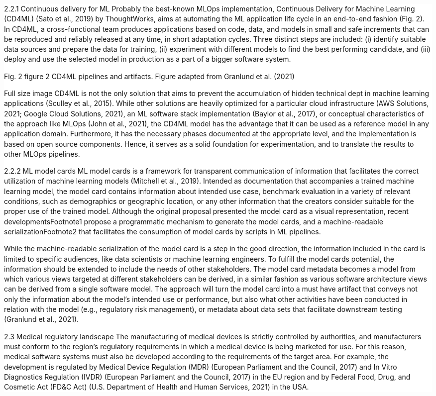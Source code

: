 2.2.1 Continuous delivery for ML
Probably the best-known MLOps implementation, Continuous Delivery for Machine Learning (CD4ML) (Sato et al., 2019) by ThoughtWorks, aims at automating the ML application life cycle in an end-to-end fashion (Fig. 2). In CD4ML, a cross-functional team produces applications based on code, data, and models in small and safe increments that can be reproduced and reliably released at any time, in short adaptation cycles. Three distinct steps are included: (i) identify suitable data sources and prepare the data for training, (ii) experiment with different models to find the best performing candidate, and (iii) deploy and use the selected model in production as a part of a bigger software system.

Fig. 2
figure 2
CD4ML pipelines and artifacts. Figure adapted from Granlund et al. (2021)

Full size image
CD4ML is not the only solution that aims to prevent the accumulation of hidden technical dept in machine learning applications (Sculley et al., 2015). While other solutions are heavily optimized for a particular cloud infrastructure (AWS Solutions, 2021; Google Cloud Solutions, 2021), an ML software stack implementation (Baylor et al., 2017), or conceptual characteristics of the approach like MLOps (John et al., 2021), the CD4ML model has the advantage that it can be used as a reference model in any application domain. Furthermore, it has the necessary phases documented at the appropriate level, and the implementation is based on open source components. Hence, it serves as a solid foundation for experimentation, and to translate the results to other MLOps pipelines.

2.2.2 ML model cards
ML model cards is a framework for transparent communication of information that facilitates the correct utilization of machine learning models (Mitchell et al., 2019). Intended as documentation that accompanies a trained machine learning model, the model card contains information about intended use case, benchmark evaluation in a variety of relevant conditions, such as demographics or geographic location, or any other information that the creators consider suitable for the proper use of the trained model. Although the original proposal presented the model card as a visual representation, recent developmentsFootnote1 propose a programmatic mechanism to generate the model cards, and a machine-readable serializationFootnote2 that facilitates the consumption of model cards by scripts in ML pipelines.

While the machine-readable serialization of the model card is a step in the good direction, the information included in the card is limited to specific audiences, like data scientists or machine learning engineers. To fulfill the model cards potential, the information should be extended to include the needs of other stakeholders. The model card metadata becomes a model from which various views targeted at different stakeholders can be derived, in a similar fashion as various software architecture views can be derived from a single software model. The approach will turn the model card into a must have artifact that conveys not only the information about the model’s intended use or performance, but also what other activities have been conducted in relation with the model (e.g., regulatory risk management), or metadata about data sets that facilitate downstream testing (Granlund et al., 2021).

2.3 Medical regulatory landscape
The manufacturing of medical devices is strictly controlled by authorities, and manufacturers must conform to the region’s regulatory requirements in which a medical device is being marketed for use. For this reason, medical software systems must also be developed according to the requirements of the target area. For example, the development is regulated by Medical Device Regulation (MDR) (European Parliament and the Council, 2017) and In Vitro Diagnostics Regulation (IVDR) (European Parliament and the Council, 2017) in the EU region and by Federal Food, Drug, and Cosmetic Act (FD&C Act) (U.S. Department of Health and Human Services, 2021) in the USA.
